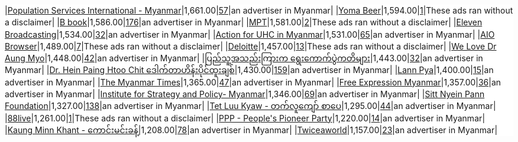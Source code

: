 |[Population Services International - Myanmar](https://www.facebook.com/176941482466198)|1,661.00|[57](https://www.facebook.com/ads/library/?active_status=all&ad_type=political_and_issue_ads&country=MM&view_all_page_id=176941482466198&search_type=page&media_type=all)|an advertiser in Myanmar|
|[Yoma Beer](https://www.facebook.com/784174358287275)|1,594.00|[1](https://www.facebook.com/ads/library/?active_status=all&ad_type=political_and_issue_ads&country=MM&view_all_page_id=784174358287275&search_type=page&media_type=all)|These ads ran without a disclaimer|
|[B book](https://www.facebook.com/103760818568298)|1,586.00|[176](https://www.facebook.com/ads/library/?active_status=all&ad_type=political_and_issue_ads&country=MM&view_all_page_id=103760818568298&search_type=page&media_type=all)|an advertiser in Myanmar|
|[MPT](https://www.facebook.com/567975259969891)|1,581.00|[2](https://www.facebook.com/ads/library/?active_status=all&ad_type=political_and_issue_ads&country=MM&view_all_page_id=567975259969891&search_type=page&media_type=all)|These ads ran without a disclaimer|
|[Eleven Broadcasting](https://www.facebook.com/1627797554143389)|1,534.00|[32](https://www.facebook.com/ads/library/?active_status=all&ad_type=political_and_issue_ads&country=MM&view_all_page_id=1627797554143389&search_type=page&media_type=all)|an advertiser in Myanmar|
|[Action for UHC in Myanmar](https://www.facebook.com/2271615313117817)|1,531.00|[65](https://www.facebook.com/ads/library/?active_status=all&ad_type=political_and_issue_ads&country=MM&view_all_page_id=2271615313117817&search_type=page&media_type=all)|an advertiser in Myanmar|
|[AIO Browser](https://www.facebook.com/101516212181501)|1,489.00|[7](https://www.facebook.com/ads/library/?active_status=all&ad_type=political_and_issue_ads&country=MM&view_all_page_id=101516212181501&search_type=page&media_type=all)|These ads ran without a disclaimer|
|[Deloitte](https://www.facebook.com/21474437688)|1,457.00|[13](https://www.facebook.com/ads/library/?active_status=all&ad_type=political_and_issue_ads&country=MM&view_all_page_id=21474437688&search_type=page&media_type=all)|These ads ran without a disclaimer|
|[We Love Dr Aung Myo](https://www.facebook.com/100857981730925)|1,448.00|[42](https://www.facebook.com/ads/library/?active_status=all&ad_type=political_and_issue_ads&country=MM&view_all_page_id=100857981730925&search_type=page&media_type=all)|an advertiser in Myanmar|
|[ပြည်သူ့အသည်းကြားက ရွေးကောက်ပွဲကတိများ](https://www.facebook.com/103101008118611)|1,443.00|[32](https://www.facebook.com/ads/library/?active_status=all&ad_type=political_and_issue_ads&country=MM&view_all_page_id=103101008118611&search_type=page&media_type=all)|an advertiser in Myanmar|
|[Dr. Hein Paing Htoo Chit ဒေါက်တာဟိန်းပိုင်ထူးချစ်](https://www.facebook.com/646832912443992)|1,430.00|[159](https://www.facebook.com/ads/library/?active_status=all&ad_type=political_and_issue_ads&country=MM&view_all_page_id=646832912443992&search_type=page&media_type=all)|an advertiser in Myanmar|
|[Lann Pya](https://www.facebook.com/410644622788282)|1,400.00|[15](https://www.facebook.com/ads/library/?active_status=all&ad_type=political_and_issue_ads&country=MM&view_all_page_id=410644622788282&search_type=page&media_type=all)|an advertiser in Myanmar|
|[The Myanmar Times](https://www.facebook.com/269917285975)|1,365.00|[47](https://www.facebook.com/ads/library/?active_status=all&ad_type=political_and_issue_ads&country=MM&view_all_page_id=269917285975&search_type=page&media_type=all)|an advertiser in Myanmar|
|[Free Expression Myanmar](https://www.facebook.com/835470413233216)|1,357.00|[36](https://www.facebook.com/ads/library/?active_status=all&ad_type=political_and_issue_ads&country=MM&view_all_page_id=835470413233216&search_type=page&media_type=all)|an advertiser in Myanmar|
|[Institute for Strategy and Policy- Myanmar](https://www.facebook.com/1584183878552505)|1,346.00|[69](https://www.facebook.com/ads/library/?active_status=all&ad_type=political_and_issue_ads&country=MM&view_all_page_id=1584183878552505&search_type=page&media_type=all)|an advertiser in Myanmar|
|[Sitt Nyein Pann Foundation](https://www.facebook.com/984033645136167)|1,327.00|[138](https://www.facebook.com/ads/library/?active_status=all&ad_type=political_and_issue_ads&country=MM&view_all_page_id=984033645136167&search_type=page&media_type=all)|an advertiser in Myanmar|
|[Tet Luu Kyaw - တက်လူကျော် စာပေ](https://www.facebook.com/395933837270620)|1,295.00|[44](https://www.facebook.com/ads/library/?active_status=all&ad_type=political_and_issue_ads&country=MM&view_all_page_id=395933837270620&search_type=page&media_type=all)|an advertiser in Myanmar|
|[88live](https://www.facebook.com/112408663653047)|1,261.00|[1](https://www.facebook.com/ads/library/?active_status=all&ad_type=political_and_issue_ads&country=MM&view_all_page_id=112408663653047&search_type=page&media_type=all)|These ads ran without a disclaimer|
|[PPP - People's Pioneer Party](https://www.facebook.com/101072711340135)|1,220.00|[14](https://www.facebook.com/ads/library/?active_status=all&ad_type=political_and_issue_ads&country=MM&view_all_page_id=101072711340135&search_type=page&media_type=all)|an advertiser in Myanmar|
|[Kaung Minn Khant - ကောင်းမင်းခန့်](https://www.facebook.com/103789381299993)|1,208.00|[78](https://www.facebook.com/ads/library/?active_status=all&ad_type=political_and_issue_ads&country=MM&view_all_page_id=103789381299993&search_type=page&media_type=all)|an advertiser in Myanmar|
|[Twiceaworld](https://www.facebook.com/106130021175777)|1,157.00|[23](https://www.facebook.com/ads/library/?active_status=all&ad_type=political_and_issue_ads&country=MM&view_all_page_id=106130021175777&search_type=page&media_type=all)|an advertiser in Myanmar|